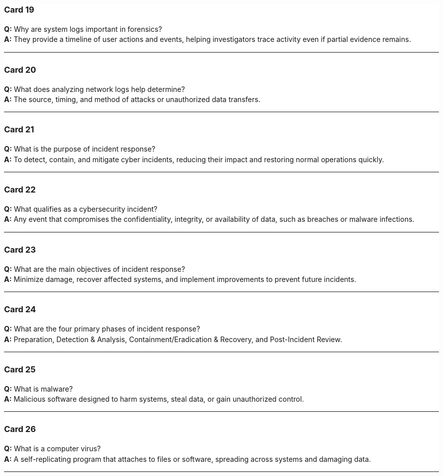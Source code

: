 
### Card 19
**Q:** Why are system logs important in forensics?  
**A:** They provide a timeline of user actions and events, helping investigators trace activity even if partial evidence remains.

---

### Card 20
**Q:** What does analyzing network logs help determine?  
**A:** The source, timing, and method of attacks or unauthorized data transfers.

---

### Card 21
**Q:** What is the purpose of incident response?  
**A:** To detect, contain, and mitigate cyber incidents, reducing their impact and restoring normal operations quickly.

---

### Card 22
**Q:** What qualifies as a cybersecurity incident?  
**A:** Any event that compromises the confidentiality, integrity, or availability of data, such as breaches or malware infections.

---

### Card 23
**Q:** What are the main objectives of incident response?  
**A:** Minimize damage, recover affected systems, and implement improvements to prevent future incidents.

---

### Card 24
**Q:** What are the four primary phases of incident response?  
**A:** Preparation, Detection & Analysis, Containment/Eradication & Recovery, and Post-Incident Review.

---

### Card 25
**Q:** What is malware?  
**A:** Malicious software designed to harm systems, steal data, or gain unauthorized control.

---

### Card 26
**Q:** What is a computer virus?  
**A:** A self-replicating program that attaches to files or software, spreading across systems and damaging data.

---